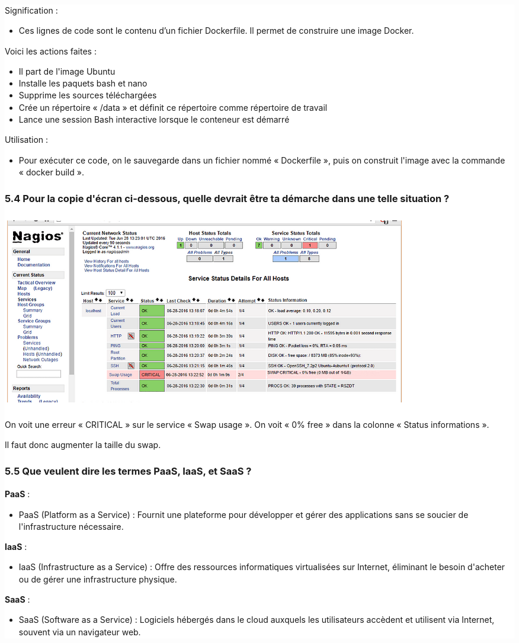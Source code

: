 Signification :
- Ces lignes de code sont le contenu d’un fichier Dockerfile. Il permet de construire une image Docker.

Voici les actions faites :
- Il part de l'image Ubuntu
- Installe les paquets bash et nano
- Supprime les sources téléchargées
- Crée un répertoire « /data » et définit ce répertoire comme répertoire de travail
- Lance une session Bash interactive lorsque le conteneur est démarré

Utilisation :
- Pour exécuter ce code, on le sauvegarde dans un fichier nommé « Dockerfile », puis on construit l'image avec la commande « docker build ».

### 5.4 Pour la copie d'écran ci-dessous, quelle devrait être ta démarche dans une telle situation ?
![image](https://github.com/Mirhazka/Checkpoint4/blob/c71520be19ed7b23c643c2f163e70dee12b6b28f/Ressources/vc7VJFy3nHKc0VgDVFwtPXJbPVVtkys2.png)

On voit une erreur « CRITICAL » sur le service « Swap usage ». On voit « 0% free » dans la colonne « Status informations ».

Il faut donc augmenter la taille du swap.

### 5.5 Que veulent dire les termes PaaS, IaaS, et SaaS ?

**PaaS** :
- PaaS (Platform as a Service) : Fournit une plateforme pour développer et gérer des applications sans se soucier de l'infrastructure nécessaire.

**IaaS** :
- IaaS (Infrastructure as a Service) : Offre des ressources informatiques virtualisées sur Internet, éliminant le besoin d'acheter ou de gérer une infrastructure physique.

**SaaS** :
- SaaS (Software as a Service) : Logiciels hébergés dans le cloud auxquels les utilisateurs accèdent et utilisent via Internet, souvent via un navigateur web.
